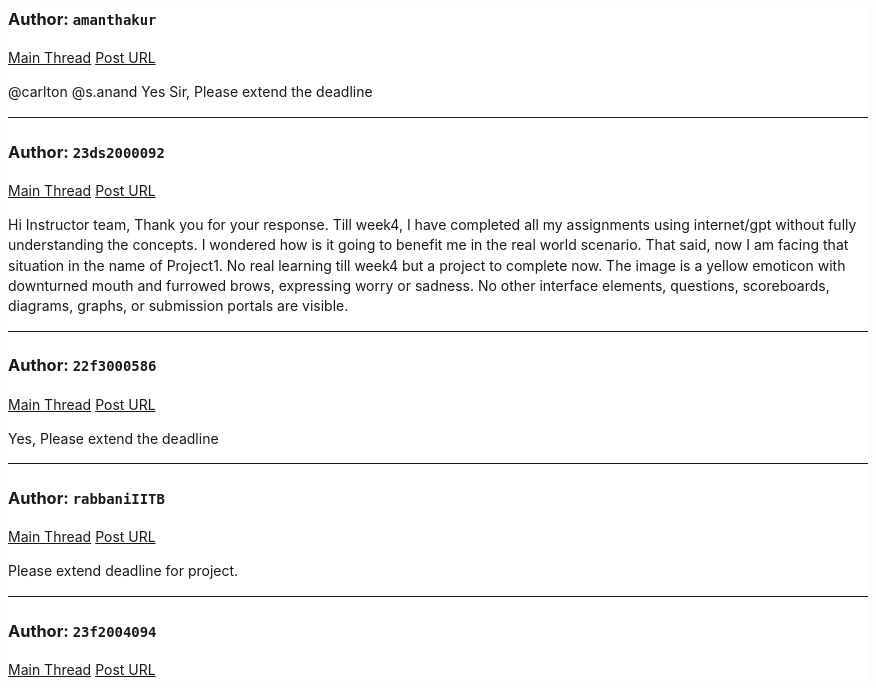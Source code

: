 ### Author: `amanthakur`
[Main Thread](https://discourse.onlinedegree.iitm.ac.in/t/request-for-postponing-the-project-1-deadline-official-response-extended/166866)
[Post URL](https://discourse.onlinedegree.iitm.ac.in/t/request-for-postponing-the-project-1-deadline-official-response-extended/166866/22)

[post_number]: 22
@carlton @s.anand Yes Sir, Please extend the deadline

---

### Author: `23ds2000092`
[Main Thread](https://discourse.onlinedegree.iitm.ac.in/t/request-for-postponing-the-project-1-deadline-official-response-extended/166866)
[Post URL](https://discourse.onlinedegree.iitm.ac.in/t/request-for-postponing-the-project-1-deadline-official-response-extended/166866/23)

[post_number]: 23
Hi Instructor team,
Thank you for your response. Till week4, I have completed all my assignments using internet/gpt without fully understanding the concepts. I wondered how is it going to benefit me in the real world scenario. That said, now I am facing that situation in the name of Project1. No real learning till week4 but a project to  complete now. 
The image is a yellow emoticon with downturned mouth and furrowed brows, expressing worry or sadness.  No other interface elements, questions, scoreboards, diagrams, graphs, or submission portals are visible.

[reply_to_post_number]: 18

---

### Author: `22f3000586`
[Main Thread](https://discourse.onlinedegree.iitm.ac.in/t/request-for-postponing-the-project-1-deadline-official-response-extended/166866)
[Post URL](https://discourse.onlinedegree.iitm.ac.in/t/request-for-postponing-the-project-1-deadline-official-response-extended/166866/24)

[post_number]: 24
Yes, Please extend the deadline

---

### Author: `rabbaniIITB`
[Main Thread](https://discourse.onlinedegree.iitm.ac.in/t/request-for-postponing-the-project-1-deadline-official-response-extended/166866)
[Post URL](https://discourse.onlinedegree.iitm.ac.in/t/request-for-postponing-the-project-1-deadline-official-response-extended/166866/25)

[post_number]: 25
Please extend deadline for project.

---

### Author: `23f2004094`
[Main Thread](https://discourse.onlinedegree.iitm.ac.in/t/request-for-postponing-the-project-1-deadline-official-response-extended/166866)
[Post URL](https://discourse.onlinedegree.iitm.ac.in/t/request-for-postponing-the-project-1-deadline-official-response-extended/166866/26)


[post_number]: 1
[post_number]: 3
[post_number]: 4
[post_number]: 5
[post_number]: 6
[post_number]: 7
[post_number]: 8
[post_number]: 10
[post_number]: 11
[post_number]: 12
[post_number]: 13
[post_number]: 14
[post_number]: 15
[post_number]: 16
[post_number]: 17
[post_number]: 18
[post_number]: 19
[post_number]: 20
[post_number]: 21
[post_number]: 26
[post_number]: 27
[post_number]: 28